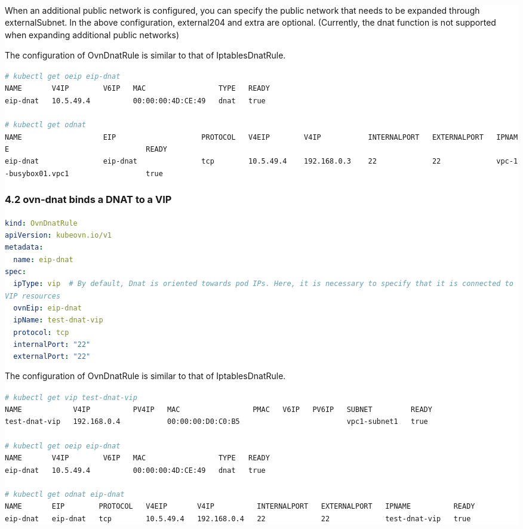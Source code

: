 When an additional public network is configured, you can specify the public network that needs to be expanded through externalSubnet. In the above configuration, external204 and extra are optional. (Currently, the dnat function is not supported when expanding additional public networks)

The configuration of OvnDnatRule is similar to that of IptablesDnatRule.

```bash
# kubectl get oeip eip-dnat
NAME       V4IP        V6IP   MAC                 TYPE   READY
eip-dnat   10.5.49.4          00:00:00:4D:CE:49   dnat   true

# kubectl get odnat
NAME                   EIP                    PROTOCOL   V4EIP        V4IP           INTERNALPORT   EXTERNALPORT   IPNAME                                READY
eip-dnat               eip-dnat               tcp        10.5.49.4    192.168.0.3    22             22             vpc-1-busybox01.vpc1                  true

```

### 4.2 ovn-dnat binds a DNAT to a VIP

```yaml
kind: OvnDnatRule
apiVersion: kubeovn.io/v1
metadata:
  name: eip-dnat
spec:
  ipType: vip  # By default, Dnat is oriented towards pod IPs. Here, it is necessary to specify that it is connected to VIP resources
  ovnEip: eip-dnat
  ipName: test-dnat-vip
  protocol: tcp
  internalPort: "22"
  externalPort: "22"
```

The configuration of OvnDnatRule is similar to that of IptablesDnatRule.

```bash
# kubectl get vip test-dnat-vip
NAME            V4IP          PV4IP   MAC                 PMAC   V6IP   PV6IP   SUBNET         READY
test-dnat-vip   192.168.0.4           00:00:00:D0:C0:B5                         vpc1-subnet1   true

# kubectl get oeip eip-dnat
NAME       V4IP        V6IP   MAC                 TYPE   READY
eip-dnat   10.5.49.4          00:00:00:4D:CE:49   dnat   true

# kubectl get odnat eip-dnat 
NAME       EIP        PROTOCOL   V4EIP       V4IP          INTERNALPORT   EXTERNALPORT   IPNAME          READY
eip-dnat   eip-dnat   tcp        10.5.49.4   192.168.0.4   22             22             test-dnat-vip   true
```
